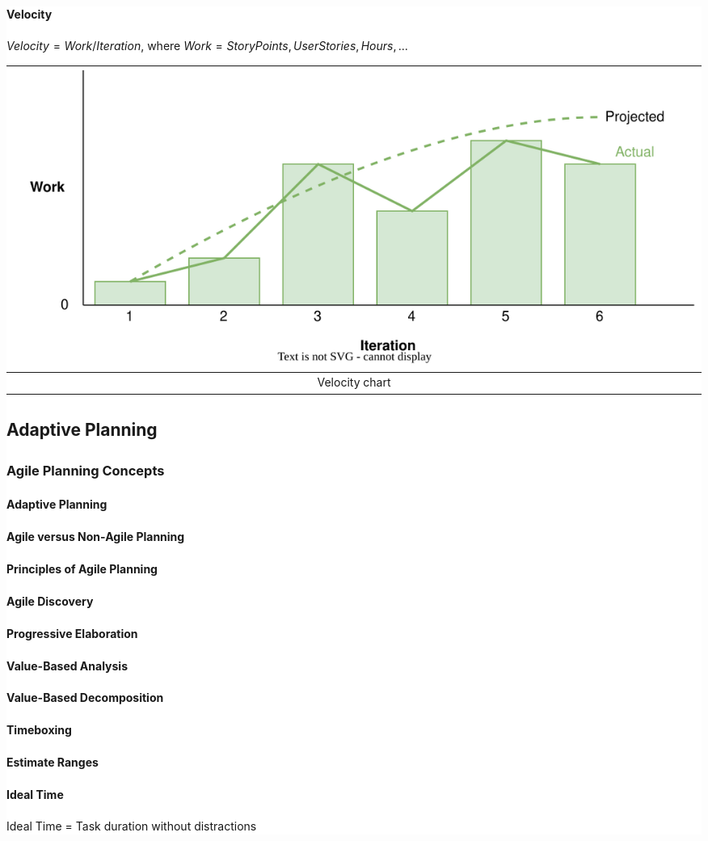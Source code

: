 #### Velocity

$Velocity=Work/Iteration$, where $Work=StoryPoints, UserStories, Hours,...$

| ![Figure velocity](../images/agile-velocity.svg) |
| :----------------------------------------------: |
|  Velocity chart                                  |

## Adaptive Planning

### Agile Planning Concepts

#### Adaptive Planning

#### Agile versus Non-Agile Planning

#### Principles of Agile Planning

#### Agile Discovery

#### Progressive Elaboration

#### Value-Based Analysis

#### Value-Based Decomposition

#### Timeboxing

#### Estimate Ranges

#### Ideal Time

Ideal Time = Task duration without distractions

